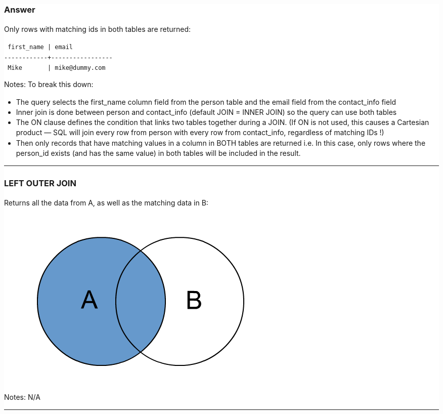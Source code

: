 
### Answer

Only rows with matching ids in both tables are returned:

```text
 first_name | email
------------+-----------------
 Mike       | mike@dummy.com
```

Notes:
To break this down:

- The query selects the first_name column field from the person table and the email field from the contact_info field
- Inner join is done between person and contact_info (default JOIN = INNER JOIN) so the query can use both tables
- The ON clause defines the condition that links two tables together during a JOIN. (If ON is not used, this causes a Cartesian product — SQL will join every row from person with every row from contact_info, regardless of matching IDs !)
- Then only records that have matching values in a column in BOTH tables are returned i.e. In this case, only rows where the person_id exists (and has the same value) in both tables will be included in the result.

---

### LEFT OUTER JOIN

Returns all the data from A, as well as the matching data in B:

![](./img/left-outer.png)

Notes:
N/A

---
